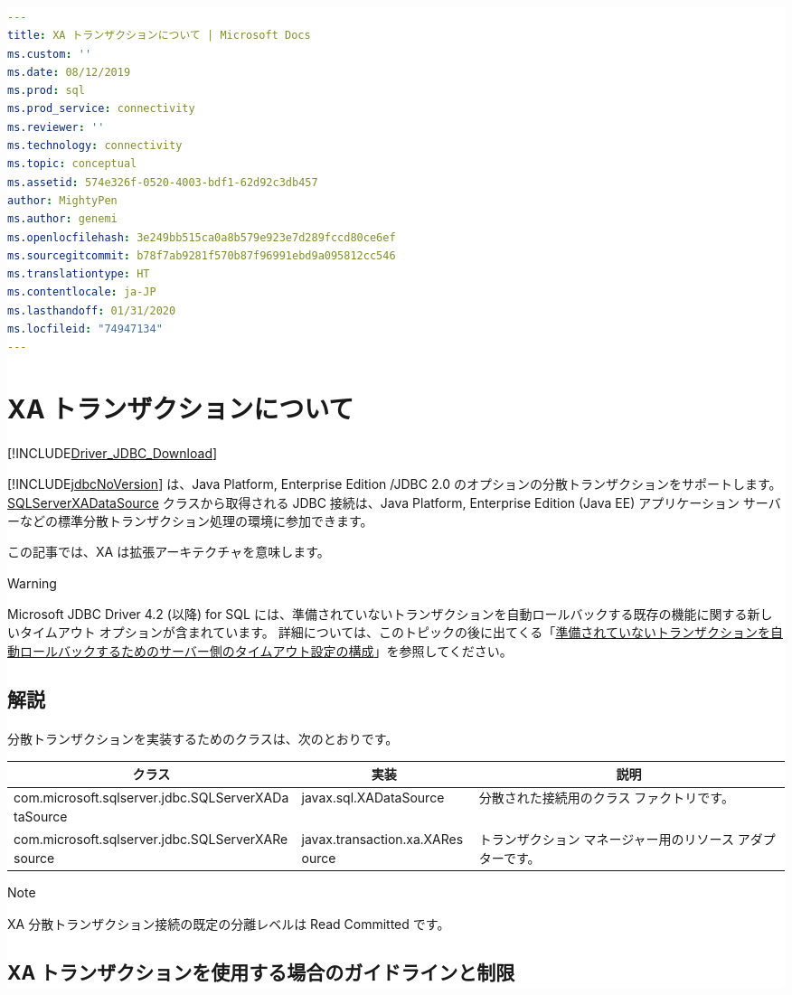 ```yaml
---
title: XA トランザクションについて | Microsoft Docs
ms.custom: ''
ms.date: 08/12/2019
ms.prod: sql
ms.prod_service: connectivity
ms.reviewer: ''
ms.technology: connectivity
ms.topic: conceptual
ms.assetid: 574e326f-0520-4003-bdf1-62d92c3db457
author: MightyPen
ms.author: genemi
ms.openlocfilehash: 3e249bb515ca0a8b579e923e7d289fccd80ce6ef
ms.sourcegitcommit: b78f7ab9281f570b87f96991ebd9a095812cc546
ms.translationtype: HT
ms.contentlocale: ja-JP
ms.lasthandoff: 01/31/2020
ms.locfileid: "74947134"
---
```

# <a name="understanding-xa-transactions"></a>XA トランザクションについて

[!INCLUDE[Driver_JDBC_Download](../../includes/driver_jdbc_download.md)]

[!INCLUDE[jdbcNoVersion](../../includes/jdbcnoversion_md.md)] は、Java Platform, Enterprise Edition /JDBC 2.0 のオプションの分散トランザクションをサポートします。 [SQLServerXADataSource](../../connect/jdbc/reference/sqlserverxadatasource-class.md) クラスから取得される JDBC 接続は、Java Platform, Enterprise Edition (Java EE) アプリケーション サーバーなどの標準分散トランザクション処理の環境に参加できます。  

この記事では、XA は拡張アーキテクチャを意味します。

> [!WARNING]  
> Microsoft JDBC Driver 4.2 (以降) for SQL には、準備されていないトランザクションを自動ロールバックする既存の機能に関する新しいタイムアウト オプションが含まれています。 詳細については、このトピックの後に出てくる「[準備されていないトランザクションを自動ロールバックするためのサーバー側のタイムアウト設定の構成](../../connect/jdbc/understanding-xa-transactions.md#BKMK_ServerSide)」を参照してください。  

## <a name="remarks"></a>解説

分散トランザクションを実装するためのクラスは、次のとおりです。  
  
| クラス                                              | 実装                      | 説明                                       |
| -------------------------------------------------- | ------------------------------- | ------------------------------------------------- |
| com.microsoft.sqlserver.jdbc.SQLServerXADataSource | javax.sql.XADataSource          | 分散された接続用のクラス ファクトリです。    |
| com.microsoft.sqlserver.jdbc.SQLServerXAResource   | javax.transaction.xa.XAResource | トランザクション マネージャー用のリソース アダプターです。 |
  
> [!NOTE]  
> XA 分散トランザクション接続の既定の分離レベルは Read Committed です。  
  
## <a name="guidelines-and-limitations-when-using-xa-transactions"></a>XA トランザクションを使用する場合のガイドラインと制限  
